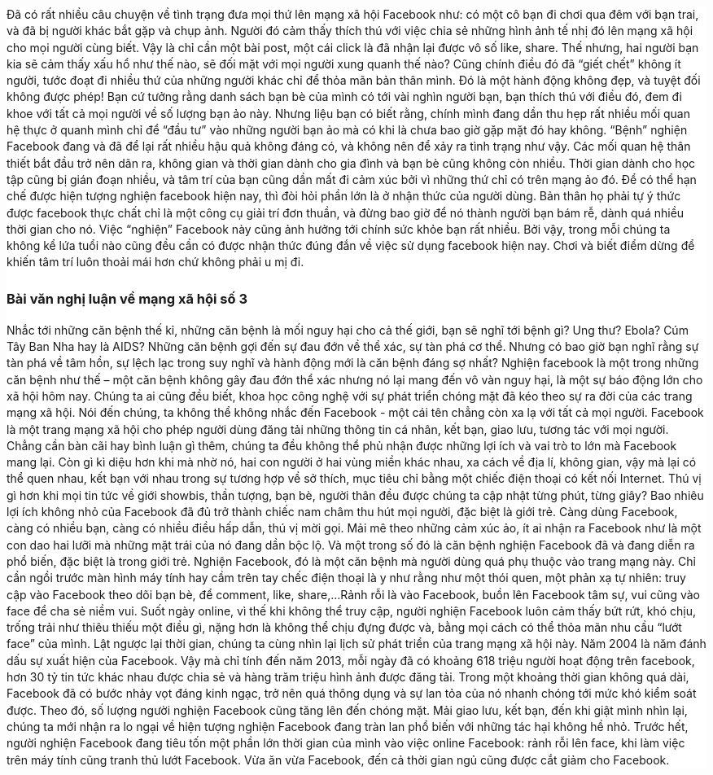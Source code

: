 Đã có rất nhiều câu chuyện về tình trạng đưa mọi thứ lên mạng xã hội Facebook như: có một cô bạn đi chơi qua đêm với bạn trai, và đã bị người khác bắt gặp và chụp ảnh. Người đó cảm thấy thích thú với việc chia sẻ những hình ảnh tế nhị đó lên mạng xã hội cho mọi người cùng biết. Vậy là chỉ cần một bài post, một cái click là đã nhận lại được vô số like, share. Thế nhưng, hai người bạn kia sẽ cảm thấy xấu hổ như thế nào, sẽ đối mặt với mọi người xung quanh thế nào? Cũng chính điều đó đã “giết chết” không ít người, tước đoạt đi nhiều thứ của những người khác chỉ để thỏa mãn bản thân mình. Đó là một hành động không đẹp, và tuyệt đối không được phép\!
Bạn cứ tưởng rằng danh sách bạn bè của mình có tới vài nghìn người bạn, bạn thích thú với điều đó, đem đi khoe với tất cả mọi người về số lượng bạn ảo này. Nhưng liệu bạn có biết rằng, chính mình đang dần thu hẹp rất nhiều mối quan hệ thực ở quanh mình chỉ để “đầu tư” vào những người bạn ảo mà có khi là chưa bao giờ gặp mặt đó hay không.
“Bệnh” nghiện Facebook đang và đã để lại rất nhiều hậu quả không đáng có, và không nên để xảy ra tình trạng như vậy. Các mối quan hệ thân thiết bắt đầu trở nên dãn ra, không gian và thời gian dành cho gia đình và bạn bè cũng không còn nhiều. Thời gian dành cho học tập cũng bị gián đoạn nhiều, và tâm trí của bạn cũng dần mất đi cảm xúc bởi vì những thứ chỉ có trên mạng ảo đó.
Để có thể hạn chế được hiện tượng nghiện facebook hiện nay, thì đòi hỏi phần lớn là ở nhận thức của người dùng. Bản thân họ phải tự ý thức được facebook thực chất chỉ là một công cụ giải trí đơn thuần, và đừng bao giờ để nó thành người bạn bám rễ, dành quá nhiều thời gian cho nó. Việc “nghiện” Facebook này cũng ảnh hưởng tới chính sức khỏe bạn rất nhiều.
Bởi vậy, trong mỗi chúng ta không kể lứa tuổi nào cũng đều cần có được nhận thức đúng đắn về việc sử dụng facebook hiện nay. Chơi và biết điểm dừng để khiến tâm trí luôn thoải mái hơn chứ không phải u mị đi.
### **Bài văn nghị luận về mạng xã hội số 3**
Nhắc tới những căn bệnh thế kỉ, những căn bệnh là mối nguy hại cho cả thế giới, bạn sẽ nghĩ tới bệnh gì? Ung thư? Ebola? Cúm Tây Ban Nha hay là AIDS? Những căn bệnh gợi đến sự đau đớn về thể xác, sự tàn phá cơ thể. Nhưng có bao giờ bạn nghĩ rằng sự tàn phá về tâm hồn, sự lệch lạc trong suy nghĩ và hành động mới là căn bệnh đáng sợ nhất? Nghiện facebook là một trong những căn bệnh như thế – một căn bệnh không gây đau đớn thể xác nhưng nó lại mang đến vô vàn nguy hại, là một sự báo động lớn cho xã hội hôm nay.
Chúng ta ai cũng đều biết, khoa học công nghệ với sự phát triển chóng mặt đã kéo theo sự ra đời của các trang mạng xã hội. Nói đến chúng, ta không thể không nhắc đến Facebook - một cái tên chẳng còn xa lạ với tất cả mọi người. Facebook là một trang mạng xã hội cho phép người dùng đăng tải những thông tin cá nhân, kết bạn, giao lưu, tương tác với mọi người. Chẳng cần bàn cãi hay bình luận gì thêm, chúng ta đều không thể phủ nhận được những lợi ích và vai trò to lớn mà Facebook mang lại.
Còn gì kì diệu hơn khi mà nhờ nó, hai con người ở hai vùng miền khác nhau, xa cách về địa lí, không gian, vậy mà lại có thể quen nhau, kết bạn với nhau trong sự tương hợp về sở thích, mục tiêu chỉ bằng một chiếc điện thoại có kết nối Internet. Thú vị gì hơn khi mọi tin tức về giới showbis, thần tượng, bạn bè, người thân đều được chúng ta cập nhật từng phút, từng giây?
Bao nhiêu lợi ích không nhỏ của Facebook đã đủ trở thành chiếc nam châm thu hút mọi người, đặc biệt là giới trẻ. Càng dùng Facebook, càng có nhiều bạn, càng có nhiều điều hấp dẫn, thú vị mời gọi. Mải mê theo những cảm xúc ảo, ít ai nhận ra Facebook như là một con dao hai lưỡi mà những mặt trái của nó đang dần bộc lộ. Và một trong số đó là căn bệnh nghiện Facebook đã và đang diễn ra phổ biến, đặc biệt là trong giới trẻ.
Nghiện Facebook, đó là một căn bệnh mà người dùng quá phụ thuộc vào trang mạng này. Chỉ cần ngồi trước màn hình máy tính hay cầm trên tay chếc điện thoại là y như rằng như một thói quen, một phản xạ tự nhiên: truy cập vào Facebook theo dõi bạn bè, để comment, like, share,…Rảnh rỗi là vào Facebook, buồn lên Facebook tâm sự, vui cũng vào face để cha sẻ niềm vui.
Suốt ngày online, vì thế khi không thể truy cập, người nghiện Facebook luôn cảm thấy bứt rứt, khó chịu, trống trải như thiêu thiếu một điều gì, nặng hơn là không thể chịu đựng được và, bằng mọi cách có thể thỏa mãn nhu cầu “lướt face” của mình.
Lật ngược lại thời gian, chúng ta cùng nhìn lại lịch sử phát triển của trang mạng xã hội này. Năm 2004 là năm đánh dấu sự xuất hiện của Facebook. Vậy mà chỉ tính đến năm 2013, mỗi ngày đã có khoảng 618 triệu người hoạt động trên facebook, hơn 30 tỷ tin tức khác nhau được chia sẻ và hàng trăm triệu hình ảnh được đăng tải. Trong một khoảng thời gian không quá dài, Facebook đã có bước nhảy vọt đáng kinh ngạc, trở nên quá thông dụng và sự lan tỏa của nó nhanh chóng tới mức khó kiểm soát được.
Theo đó, số lượng người nghiện Facebook cũng tăng lên đến chóng mặt. Mải giao lưu, kết bạn, đến khi giật mình nhìn lại, chúng ta mới nhận ra lo ngại về hiện tượng nghiện Facebook đang tràn lan phổ biến với những tác hại không hề nhỏ. Trước hết, người nghiện Facebook đang tiêu tốn một phần lớn thời gian của mình vào việc online Facebook: rảnh rỗi lên face, khi làm việc trên máy tính cũng tranh thủ lướt Facebook. Vừa ăn vừa Facebook, đến cả thời gian ngủ cũng được cắt giảm cho Facebook.